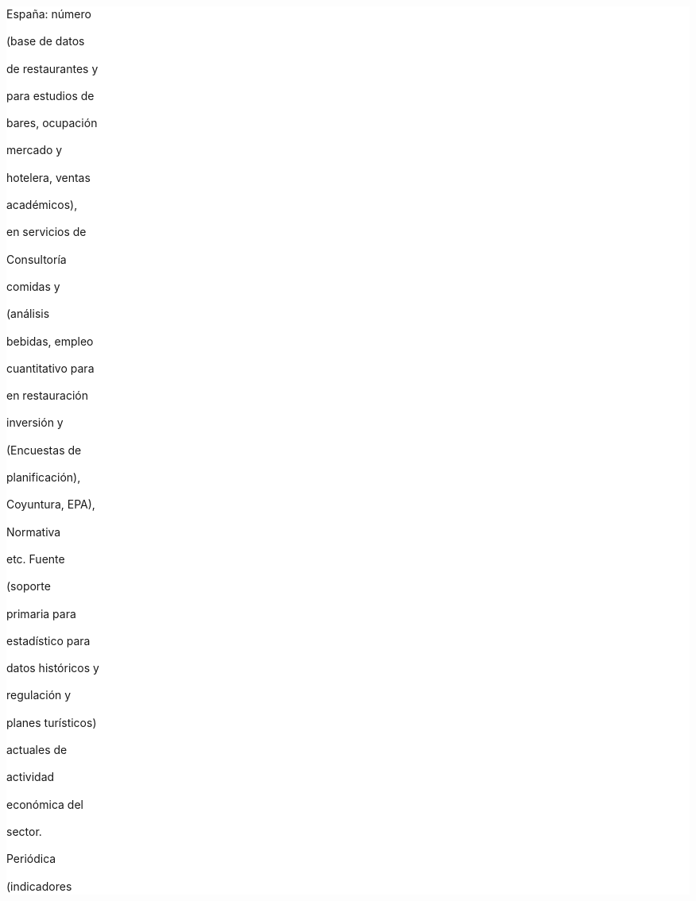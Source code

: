 España: número

(base de datos

de restaurantes y

para estudios de

bares, ocupación

mercado y

hotelera, ventas

académicos),

en servicios de

Consultoría

comidas y

(análisis

bebidas, empleo

cuantitativo para

en restauración

inversión y

(Encuestas de

planificación),

Coyuntura, EPA),

Normativa

etc. Fuente

(soporte

primaria para

estadístico para

datos históricos y

regulación y

planes turísticos)

actuales de

actividad

económica del

sector.

Periódica

(indicadores
